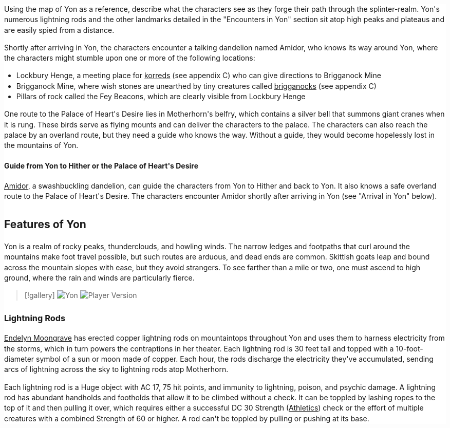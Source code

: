 Using the map of Yon as a reference, describe what the characters see as they forge their path through the splinter-realm. Yon's numerous lightning rods and the other landmarks detailed in the "Encounters in Yon" section sit atop high peaks and plateaus and are easily spied from a distance.

Shortly after arriving in Yon, the characters encounter a talking dandelion named Amidor, who knows its way around Yon, where the characters might stumble upon one or more of the following locations:

- Lockbury Henge, a meeting place for [korreds](3-Mechanics/CLI/bestiary/fey/korred-vgm.md) (see appendix C) who can give directions to Brigganock Mine  
- Brigganock Mine, where wish stones are unearthed by tiny creatures called [brigganocks](3-Mechanics/CLI/bestiary/fey/brigganock-wbtw.md) (see appendix C)  
- Pillars of rock called the Fey Beacons, which are clearly visible from Lockbury Henge  

One route to the Palace of Heart's Desire lies in Motherhorn's belfry, which contains a silver bell that summons giant cranes when it is rung. These birds serve as flying mounts and can deliver the characters to the palace. The characters can also reach the palace by an overland route, but they need a guide who knows the way. Without a guide, they would become hopelessly lost in the mountains of Yon.

#### Guide from Yon to Hither or the Palace of Heart's Desire

[Amidor](3-Mechanics/CLI/bestiary/npc/amidor-the-dandelion-wbtw.md), a swashbuckling dandelion, can guide the characters from Yon to Hither and back to Yon. It also knows a safe overland route to the Palace of Heart's Desire. The characters encounter Amidor shortly after arriving in Yon (see "Arrival in Yon" below).

## Features of Yon

Yon is a realm of rocky peaks, thunderclouds, and howling winds. The narrow ledges and footpaths that curl around the mountains make foot travel possible, but such routes are arduous, and dead ends are common. Skittish goats leap and bound across the mountain slopes with ease, but they avoid strangers. To see farther than a mile or two, one must ascend to high ground, where the rain and winds are particularly fierce.

> [!gallery]
> ![Yon](3-Mechanics/CLI/adventures/the-wild-beyond-the-witchlight/img/072-map-4-1-yon.webp#gallery)
> ![Player Version](3-Mechanics/CLI/adventures/the-wild-beyond-the-witchlight/img/073-map-4-1-yon-player.webp#gallery)

### Lightning Rods

[Endelyn Moongrave](3-Mechanics/CLI/bestiary/npc/endelyn-moongrave-wbtw.md) has erected copper lightning rods on mountaintops throughout Yon and uses them to harness electricity from the storms, which in turn powers the contraptions in her theater. Each lightning rod is 30 feet tall and topped with a 10-foot-diameter symbol of a sun or moon made of copper. Each hour, the rods discharge the electricity they've accumulated, sending arcs of lightning across the sky to lightning rods atop Motherhorn.

Each lightning rod is a Huge object with AC 17, 75 hit points, and immunity to lightning, poison, and psychic damage. A lightning rod has abundant handholds and footholds that allow it to be climbed without a check. It can be toppled by lashing ropes to the top of it and then pulling it over, which requires either a successful DC 30 Strength ([Athletics](3-Mechanics/CLI/rules/skills.md#Athletics)) check or the effort of multiple creatures with a combined Strength of 60 or higher. A rod can't be toppled by pulling or pushing at its base.
